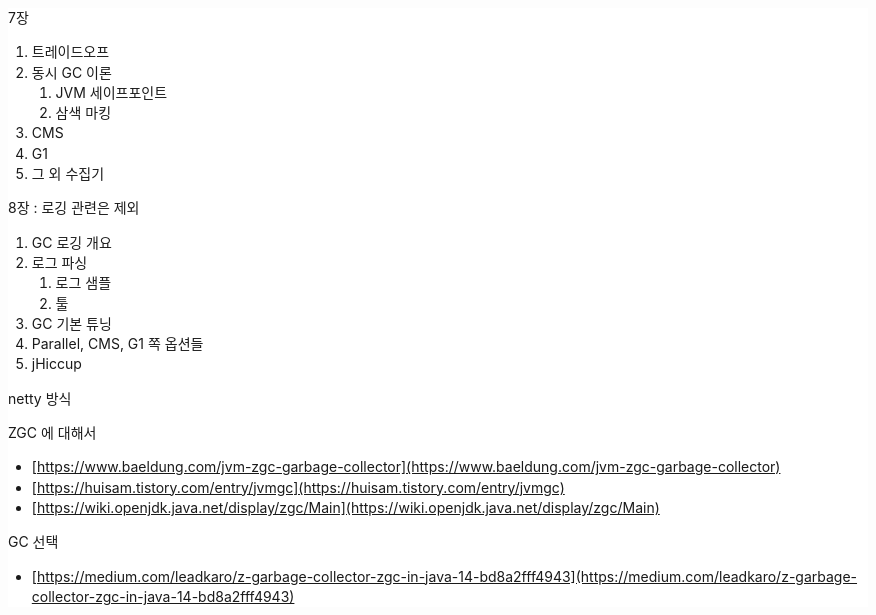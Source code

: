 7장

1. 트레이드오프
2. 동시 GC 이론
    1. JVM 세이프포인트
    2. 삼색 마킹
3. CMS
4. G1
5. 그 외 수집기

8장 : 로깅 관련은 제외

1. GC 로깅 개요
2. 로그 파싱
    1. 로그 샘플
    2. 툴
3. GC 기본 튜닝
4. Parallel, CMS, G1 쪽 옵션들
5. jHiccup

netty 방식

ZGC 에 대해서

- [https://www.baeldung.com/jvm-zgc-garbage-collector](https://www.baeldung.com/jvm-zgc-garbage-collector)
- [https://huisam.tistory.com/entry/jvmgc](https://huisam.tistory.com/entry/jvmgc)
- [https://wiki.openjdk.java.net/display/zgc/Main](https://wiki.openjdk.java.net/display/zgc/Main)

GC 선택

- [https://medium.com/leadkaro/z-garbage-collector-zgc-in-java-14-bd8a2fff4943](https://medium.com/leadkaro/z-garbage-collector-zgc-in-java-14-bd8a2fff4943)